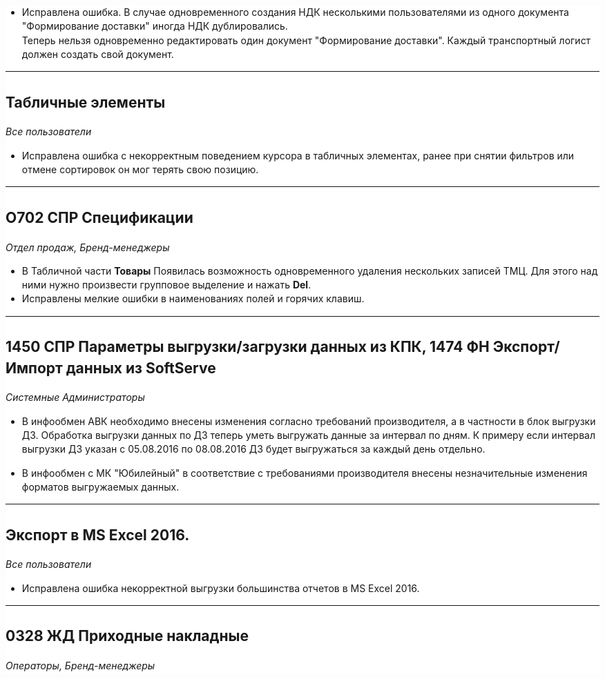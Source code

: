 - Исправлена ошибка.
В случае одновременного создания НДК несколькими пользователями из одного документа "Формирование доставки" иногда НДК дублировались.  
Теперь нельзя одновременно редактировать один документ "Формирование доставки". Каждый транспортный логист должен создать свой документ.

-------------
[//]:# (Абросимов)
## Табличные элементы
*Все пользователи*

- Исправлена ошибка с некорректным поведением курсора в табличных элементах, ранее при снятии фильтров или отмене сортировок он мог терять свою позицию.

--------------
[//]:# (Абросимов)
## О702 СПР Спецификации
*Отдел продаж, Бренд-менеджеры*

- В Табличной части **Товары** Появилась возможность одновременного удаления нескольких записей ТМЦ. Для этого над ними нужно произвести групповое выделение и нажать **Del**.
- Исправлены мелкие ошибки в наименованиях полей и горячих клавиш.

----------
[//]:# (Абросимов)
## 1450 СПР Параметры выгрузки/загрузки данных из КПК, 1474 ФН Экспорт/Импорт данных из SoftServe
*Системные Администраторы*

- В инфообмен АВК необходимо внесены изменения согласно требований производителя, а в частности в блок выгрузки ДЗ. Обработка выгрузки данных по ДЗ теперь уметь выгружать данные за интервал по дням. К примеру если интервал выгрузки ДЗ указан с 05.08.2016 по 08.08.2016 ДЗ будет выгружаться за каждый день отдельно.

- В инфообмен с МК "Юбилейный" в соответствие с требованиями производителя внесены незначительные изменения форматов выгружаемых данных.

-------------
[//]:# (Абросимов)
## Экспорт в MS Excel 2016.
*Все пользователи*

- Исправлена ошибка некорректной выгрузки большинства отчетов в MS Excel 2016.

---------------
[//]:# (Абросимов)
## 0328 ЖД Приходные накладные
*Операторы, Бренд-менеджеры*
